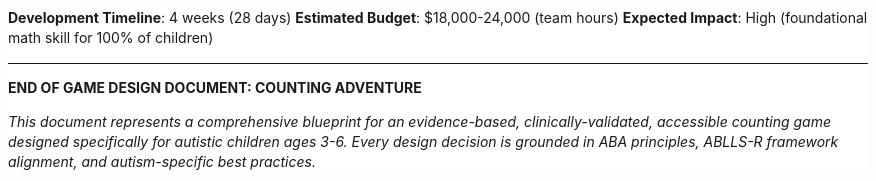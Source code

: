 **Development Timeline**: 4 weeks (28 days)
**Estimated Budget**: $18,000-24,000 (team hours)
**Expected Impact**: High (foundational math skill for 100% of children)

---

**END OF GAME DESIGN DOCUMENT: COUNTING ADVENTURE**

*This document represents a comprehensive blueprint for an evidence-based, clinically-validated, accessible counting game designed specifically for autistic children ages 3-6. Every design decision is grounded in ABA principles, ABLLS-R framework alignment, and autism-specific best practices.*
